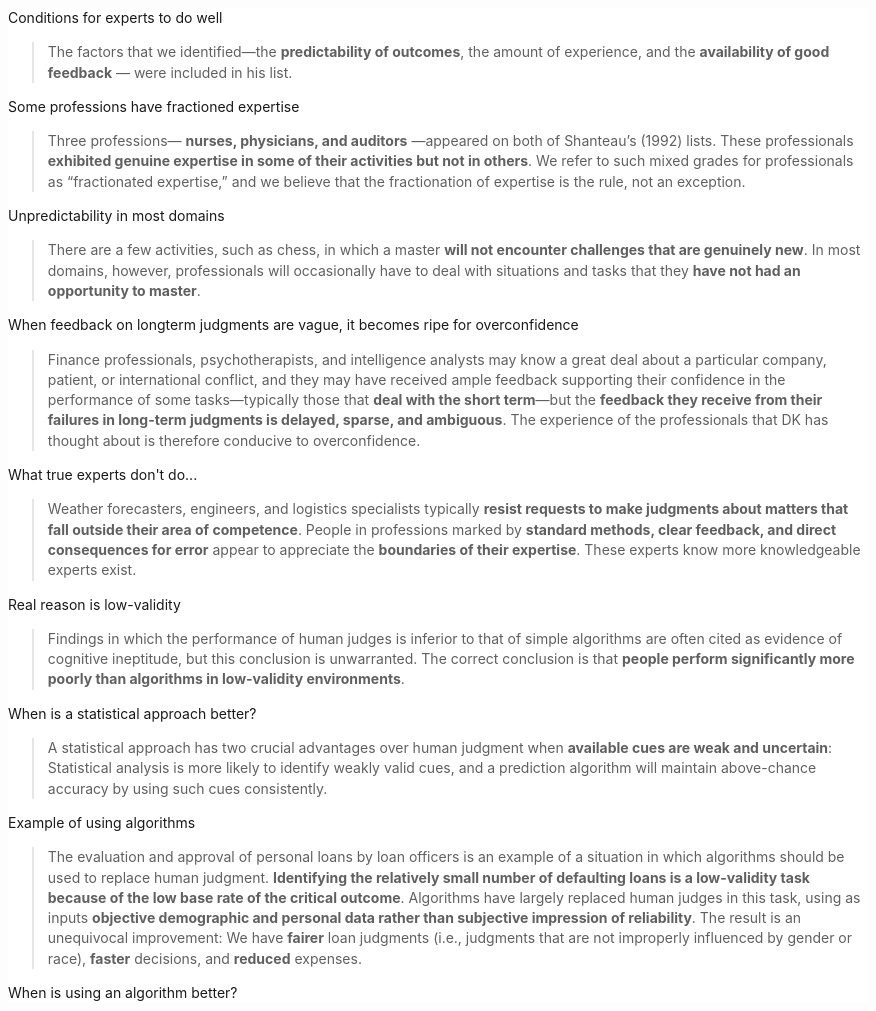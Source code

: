 Conditions for experts to do well

> The factors that we identified—the **predictability of outcomes**, the amount of experience, and the **availability of good feedback** — were included in his list.

Some professions have fractioned expertise

> Three professions— **nurses, physicians, and auditors** —appeared on both of Shanteau’s (1992) lists. These professionals **exhibited genuine expertise in some of their activities but not in others**. We refer to such mixed grades for professionals as “fractionated expertise,” and we believe that the fractionation of expertise is the rule, not an exception.

Unpredictability in most domains

> There are a few activities, such as chess, in which a master **will not encounter challenges that are genuinely new**. In most domains, however, professionals will occasionally have to deal with situations and tasks that they **have not had an opportunity to master**.

When feedback on longterm judgments are vague, it becomes ripe for overconfidence

> Finance professionals, psychotherapists, and intelligence analysts may know a great deal about a particular company, patient, or international conflict, and they may have received ample feedback supporting their confidence in the performance of some tasks—typically those that **deal with the short term**—but the **feedback they receive from their failures in long-term judgments is delayed, sparse, and ambiguous**. The experience of the professionals that DK has thought about is therefore conducive to overconfidence.

What true experts don't do...

> Weather forecasters, engineers, and logistics specialists typically **resist requests to make judgments about matters that fall outside their area of competence**. People in professions marked by **standard methods, clear feedback, and direct consequences for error** appear to appreciate the **boundaries of their expertise**. These experts know more knowledgeable experts exist.

Real reason is low-validity

> Findings in which the performance of human judges is inferior to that of simple algorithms are often cited as evidence of cognitive ineptitude, but this conclusion is unwarranted. The correct conclusion is that **people perform significantly more poorly than algorithms in low-validity environments**.

When is a statistical approach better?

> A statistical approach has two crucial advantages over human judgment when **available cues are weak and uncertain**: Statistical analysis is more likely to identify weakly valid cues, and a prediction algorithm will maintain above-chance accuracy by using such cues consistently.

Example of using algorithms

> The evaluation and approval of personal loans by loan officers is an example of a situation in which algorithms should be used to replace human judgment. **Identifying the relatively small number of defaulting loans is a low-validity task because of the low base rate of the critical outcome**. Algorithms have largely replaced human judges in this task, using as inputs **objective demographic and personal data rather than subjective impression of reliability**. The result is an unequivocal improvement: We have **fairer** loan judgments (i.e., judgments that are not improperly influenced by gender or race), **faster** decisions, and **reduced** expenses.

When is using an algorithm better?
